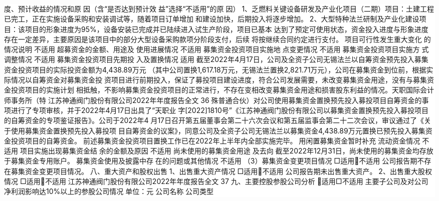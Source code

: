 度、预计收益的情况和原
因（含“是否达到预计效
益”选择“不适用”的原
因）
1、乏燃料关键设备研发及产业化项目（二期）项目：土建工程已完工，正在实施设备采购和安装调试等，随着项目订单增加
和建设加快，后期投入将逐步增加。
2、大型特种法兰研制及产业化建设项目：该项目的形象进度为95%，设备安装已完成并已陆续进入试生产阶段，项目已基本
达到了预定可使用状态，资金投入进度与形象进度存在一定差异，主要原因是该项目中的部分大型设备采购款项分阶段支付，后续
将按继续合同约定进行支付。
项目可行性发生重大变化
的情况说明
不适用
超募资金的金额、用途及
使用进展情况
不适用
募集资金投资项目实施地
点变更情况
不适用
募集资金投资项目实施方
式调整情况
不适用
募集资金投资项目先期投
入及置换情况
适用
截至2022年4月17日，公司及全资子公司无锡法兰以自筹资金预先投入募集资金投资项目的实际投资金额为4,438.89万元
（其中公司置换1,617.18万元，无锡法兰置换2,821.71万元），公司在募集资金到位前，根据实际情况以自筹资金对募集资金投
资项目进行前期投入，保证了募投项目建设进度，符合公司发展需要，未改变募集资金用途，没有与募集资金投资项目的实施计划
相抵触，不影响募集资金投资项目的正常进行，不存在变相改变募集资金用途和损害股东利益的情况。天职国际会计师事务所（特
江苏神通阀门股份有限公司2022年年度报告全文
36
殊普通合伙）对公司使用募集资金置换预先投入募投项目自筹资金的事项进行了专项审核，并于2022年4月17日出具了“天职业
字[2022]1810号”《江苏神通阀门股份有限公司以募集资金置换预先投入募投项目的自筹资金的专项鉴证报告》。公司于2022年4
月17日召开第五届董事会第二十六次会议和第五届监事会第二十二次会议，审议通过了《关于使用募集资金置换预先投入募投项
目自筹资金的议案》，同意公司及全资子公司无锡法兰以募集资金4,438.89万元置换已预先投入募集资金投资项目的自筹资金。
前述募集资金投资项目置换工作已在2022年上半年内全部实施完毕。
用闲置募集资金暂时补充
流动资金情况
不适用
项目实施出现募集资金结
余的金额及原因
不适用
尚未使用的募集资金用途
及去向
截至2022年12月31日，尚未使用的募集资金均存放于募集资金专用账户。
募集资金使用及披露中存
在的问题或其他情况
不适用
（3）募集资金变更项目情况
□适用不适用
公司报告期不存在募集资金变更项目情况。
八、重大资产和股权出售
1、出售重大资产情况
□适用不适用
公司报告期未出售重大资产。
2、出售重大股权情况
□适用不适用
江苏神通阀门股份有限公司2022年年度报告全文
37
九、主要控股参股公司分析
适用□不适用
主要子公司及对公司净利润影响达10%以上的参股公司情况
单位：元
公司名称
公司类型